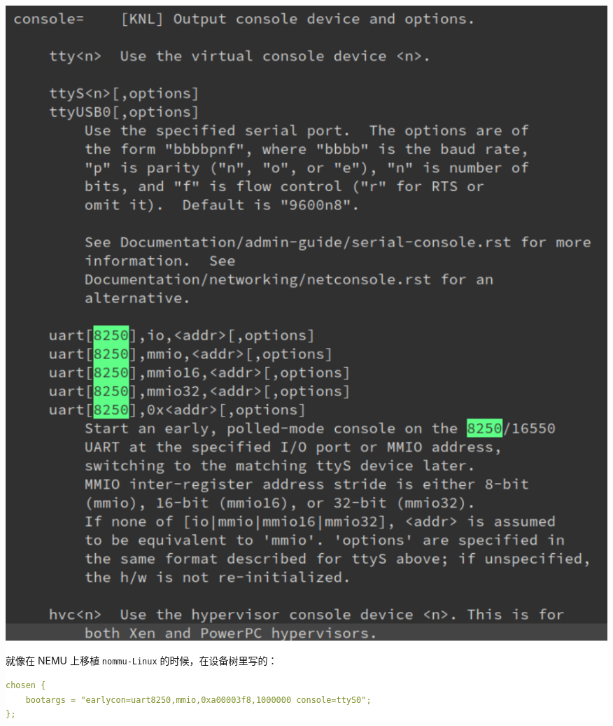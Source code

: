 ![image-20250319110016638](pic/image-20250319110016638.png)

就像在 NEMU 上移植 `nommu-Linux` 的时候，在设备树里写的：

```yaml
chosen {
    bootargs = "earlycon=uart8250,mmio,0xa00003f8,1000000 console=ttyS0";
};
```
